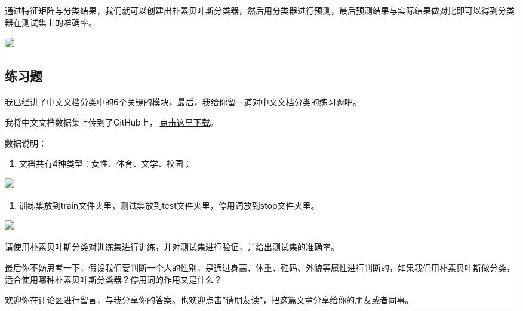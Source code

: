 通过特征矩阵与分类结果，我们就可以创建出朴素贝叶斯分类器，然后用分类器进行预测，最后预测结果与实际结果做对比即可以得到分类器在测试集上的准确率。

![](https://static001.geekbang.org/resource/image/2e/6e/2e2962ddb7e85a71e0cecb9c6d13306e.png?wh=874*286)

## 练习题

我已经讲了中文文档分类中的6个关键的模块，最后，我给你留一道对中文文档分类的练习题吧。

我将中文文档数据集上传到了GitHub上， [点击这里下载](https://github.com/cystanford/text_classification)。

数据说明：

1. 文档共有4种类型：女性、体育、文学、校园；

![](https://static001.geekbang.org/resource/image/67/28/67abc1783f7c4e7cd69194fafc514328.png?wh=585*120)

1. 训练集放到train文件夹里，测试集放到test文件夹里，停用词放到stop文件夹里。

![](https://static001.geekbang.org/resource/image/0c/0f/0c374e3501cc28a24687bc030733050f.png?wh=580*97)

请使用朴素贝叶斯分类对训练集进行训练，并对测试集进行验证，并给出测试集的准确率。

最后你不妨思考一下，假设我们要判断一个人的性别，是通过身高、体重、鞋码、外貌等属性进行判断的，如果我们用朴素贝叶斯做分类，适合使用哪种朴素贝叶斯分类器？停用词的作用又是什么？

欢迎你在评论区进行留言，与我分享你的答案。也欢迎点击“请朋友读”，把这篇文章分享给你的朋友或者同事。